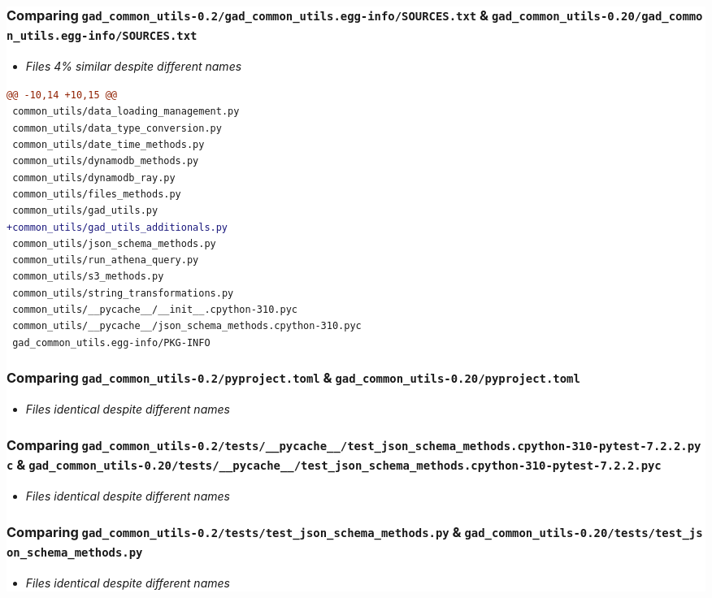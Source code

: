 ### Comparing `gad_common_utils-0.2/gad_common_utils.egg-info/SOURCES.txt` & `gad_common_utils-0.20/gad_common_utils.egg-info/SOURCES.txt`

 * *Files 4% similar despite different names*

```diff
@@ -10,14 +10,15 @@
 common_utils/data_loading_management.py
 common_utils/data_type_conversion.py
 common_utils/date_time_methods.py
 common_utils/dynamodb_methods.py
 common_utils/dynamodb_ray.py
 common_utils/files_methods.py
 common_utils/gad_utils.py
+common_utils/gad_utils_additionals.py
 common_utils/json_schema_methods.py
 common_utils/run_athena_query.py
 common_utils/s3_methods.py
 common_utils/string_transformations.py
 common_utils/__pycache__/__init__.cpython-310.pyc
 common_utils/__pycache__/json_schema_methods.cpython-310.pyc
 gad_common_utils.egg-info/PKG-INFO
```

### Comparing `gad_common_utils-0.2/pyproject.toml` & `gad_common_utils-0.20/pyproject.toml`

 * *Files identical despite different names*

### Comparing `gad_common_utils-0.2/tests/__pycache__/test_json_schema_methods.cpython-310-pytest-7.2.2.pyc` & `gad_common_utils-0.20/tests/__pycache__/test_json_schema_methods.cpython-310-pytest-7.2.2.pyc`

 * *Files identical despite different names*

### Comparing `gad_common_utils-0.2/tests/test_json_schema_methods.py` & `gad_common_utils-0.20/tests/test_json_schema_methods.py`

 * *Files identical despite different names*

